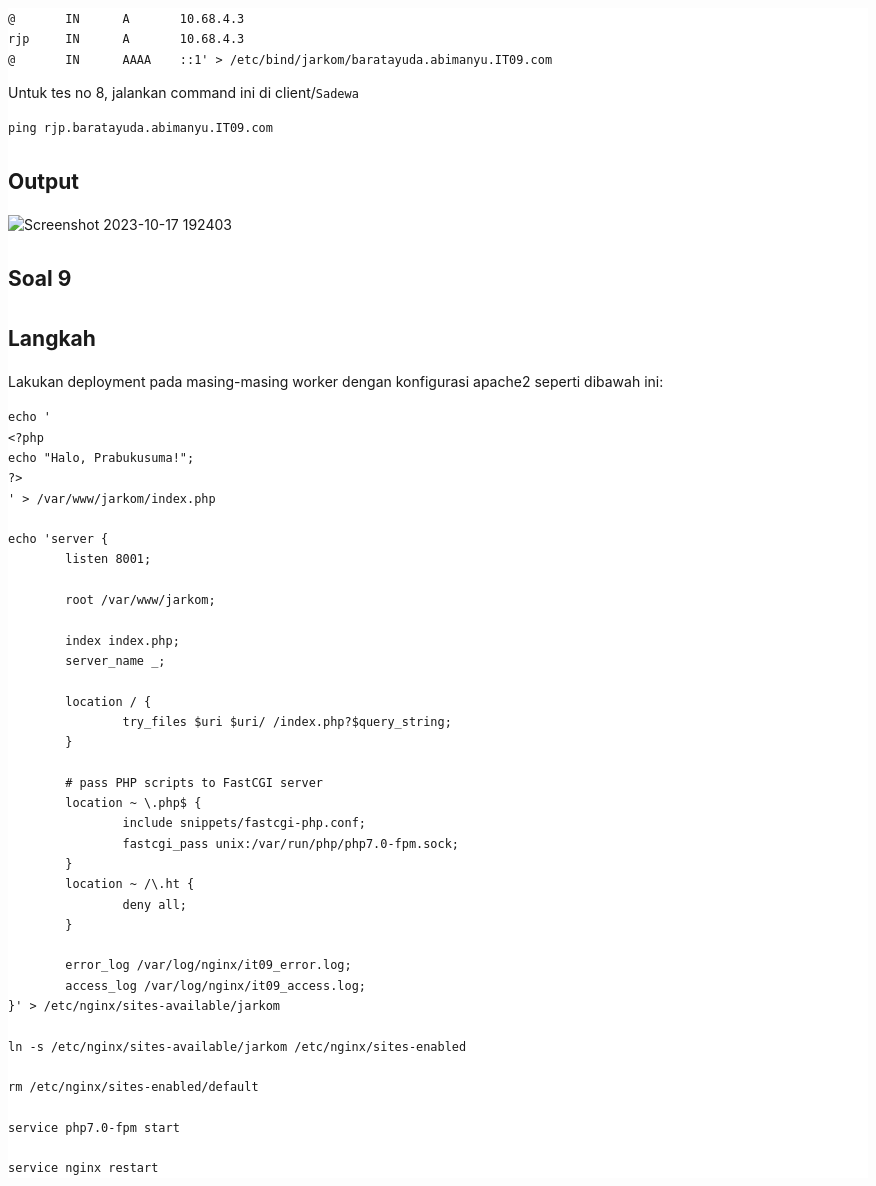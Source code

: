 ```
@       IN      A       10.68.4.3
rjp     IN      A       10.68.4.3
@       IN      AAAA    ::1' > /etc/bind/jarkom/baratayuda.abimanyu.IT09.com
```
Untuk tes no 8, jalankan command ini di client/`Sadewa`
```
ping rjp.baratayuda.abimanyu.IT09.com
```
## Output
![Screenshot 2023-10-17 192403](https://github.com/reyhanqb/Jarkom-IT09-2023/assets/107137535/2dbdedba-af0a-4a50-9c42-e34a1173a502)

## Soal 9

## Langkah

Lakukan deployment pada masing-masing worker dengan konfigurasi apache2 seperti dibawah ini: 

```
echo '
<?php
echo "Halo, Prabukusuma!";
?>
' > /var/www/jarkom/index.php

echo 'server {
        listen 8001;

        root /var/www/jarkom;

        index index.php;
        server_name _;

        location / {
                try_files $uri $uri/ /index.php?$query_string;
        }

        # pass PHP scripts to FastCGI server
        location ~ \.php$ {
                include snippets/fastcgi-php.conf;
                fastcgi_pass unix:/var/run/php/php7.0-fpm.sock;
        }
        location ~ /\.ht {
                deny all;
        }

        error_log /var/log/nginx/it09_error.log;
        access_log /var/log/nginx/it09_access.log;
}' > /etc/nginx/sites-available/jarkom

ln -s /etc/nginx/sites-available/jarkom /etc/nginx/sites-enabled

rm /etc/nginx/sites-enabled/default

service php7.0-fpm start

service nginx restart
```
